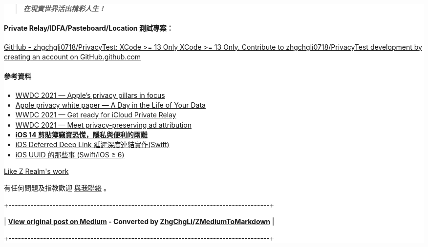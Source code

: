 

> **_在現實世界活出精彩人生！_**

#### Private Relay/IDFA/Pasteboard/Location 測試專案：

[GitHub - zhgchgli0718/PrivacyTest: XCode >= 13 Only
XCode >= 13 Only. Contribute to zhgchgli0718/PrivacyTest development by creating an account on GitHub.github.com](https://github.com/zhgchgli0718/PrivacyTest)
#### 參考資料
- [WWDC 2021 — Apple’s privacy pillars in focus](https://developer.apple.com/videos/play/wwdc2021/10085/)
- [Apple privacy white paper — A Day in the Life of Your Data](https://www.apple.com/privacy/docs/A_Day_in_the_Life_of_Your_Data.pdf)
- [WWDC 2021 — Get ready for iCloud Private Relay](https://developer.apple.com/videos/play/wwdc2021/10096/)
- [WWDC 2021 — Meet privacy-preserving ad attribution](https://developer.apple.com/videos/play/wwdc2021/10033/)
- [**iOS 14 剪貼簿竊資恐慌，隱私與便利的兩難**](../8a04443024e2)
- [iOS Deferred Deep Link 延遲深度連結實作(Swift)](../b08ef940c196)
- [iOS UUID 的那些事 (Swift/iOS ≥ 6)](../a4bc3bce7513)

[Like Z Realm's work](https://cdn.embedly.com/widgets/media.html?src=https%3A%2F%2Fbutton.like.co%2Fin%2Fembed%2Fzhgchgli%2Fbutton&display_name=LikeCoin&url=https%3A%2F%2Fbutton.like.co%2Fzhgchgli&image=https%3A%2F%2Fstorage.googleapis.com%2Flikecoin-foundation.appspot.com%2Flikecoin_store_user_zhgchgli_main%3FGoogleAccessId%3Dfirebase-adminsdk-eyzut%2540likecoin-foundation.iam.gserviceaccount.com%26Expires%3D2430432000%26Signature%3DgFRSNto%252BjjxXpRoYyuEMD5Ecm7mLK2uVo1vGz4NinmwLnAK0BGjcfKnItFpt%252BcYurx3wiwKTvrxvU019ruiCeNav7s7QUs5lgDDBc7c6zSVRbgcWhnJoKgReRkRu6Gd93WvGf%252BOdm4FPPgvpaJV9UE7h2MySR6%252B%252F4a%252B4kJCspzCTmLgIewm8W99pSbkX%252BQSlZ4t5Pw22SANS%252BlGl1nBCX48fGg%252Btg0vTghBGrAD2%252FMEXpGNJCdTPx8Gd9urOpqtwV4L1I2e2kYSC4YPDBD6pof1O6fKX%252BI8lGLEYiYP1sthjgf8Y4ZbgQr4Kt%252BRYIicx%252Bg6w3YWTg5zgHxAYhOINXw%253D%253D&key=a19fcc184b9711e1b4764040d3dc5c07&type=text%2Fhtml&schema=like)

有任何問題及指教歡迎 [與我聯絡](https://www.zhgchg.li/contact) 。



+-----------------------------------------------------------------------------------+

| **[View original post on Medium](https://medium.com/zrealm-ios-dev/ios-%E9%9A%B1%E7%A7%81%E8%88%87%E4%BE%BF%E5%88%A9%E7%9A%84%E5%89%8D%E4%B8%96%E4%BB%8A%E7%94%9F-9a05f632eba0) - Converted by [ZhgChgLi](https://zhgchg.li)/[ZMediumToMarkdown](https://github.com/ZhgChgLi/ZMediumToMarkdown)** |

+-----------------------------------------------------------------------------------+
